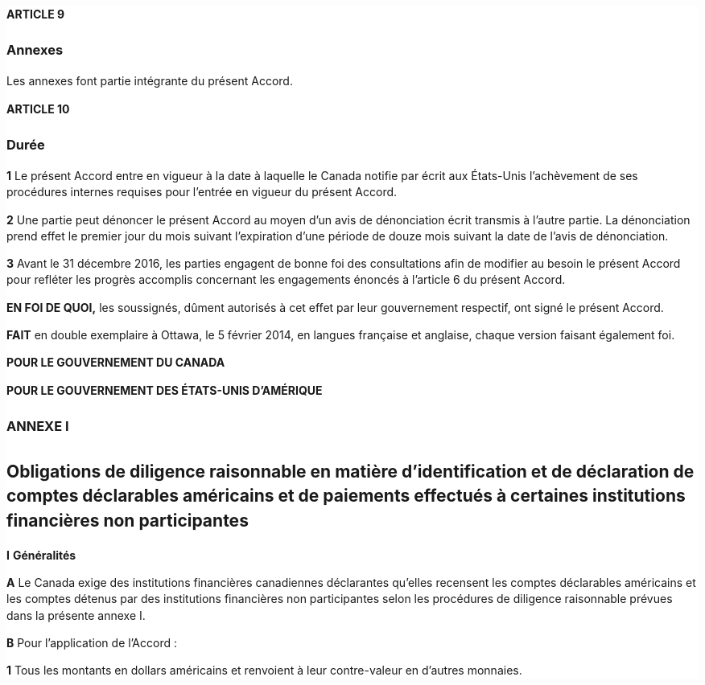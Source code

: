 

**ARTICLE 9**
### Annexes


Les annexes font partie intégrante du présent Accord.



**ARTICLE 10**
### Durée


**1** Le présent Accord entre en vigueur à la date à laquelle le Canada notifie par écrit aux États-Unis l’achèvement de ses procédures internes requises pour l’entrée en vigueur du présent Accord.



**2** Une partie peut dénoncer le présent Accord au moyen d’un avis de dénonciation écrit transmis à l’autre partie. La dénonciation prend effet le premier jour du mois suivant l’expiration d’une période de douze mois suivant la date de l’avis de dénonciation.



**3** Avant le 31 décembre 2016, les parties engagent de bonne foi des consultations afin de modifier au besoin le présent Accord pour refléter les progrès accomplis concernant les engagements énoncés à l’article 6 du présent Accord.


**EN FOI DE QUOI,** les soussignés, dûment autorisés à cet effet par leur gouvernement respectif, ont signé le présent Accord.

**FAIT** en double exemplaire à Ottawa, le 5 février 2014, en langues française et anglaise, chaque version faisant également foi.

**POUR LE GOUVERNEMENT DU CANADA**

**POUR LE GOUVERNEMENT DES ÉTATS-UNIS D’AMÉRIQUE**




### **ANNEXE I**
## Obligations de diligence raisonnable en matière d’identification et de déclaration de comptes déclarables américains et de paiements effectués à certaines institutions financières non participantes
**I** **Généralités**

**A** Le Canada exige des institutions financières canadiennes déclarantes qu’elles recensent les comptes déclarables américains et les comptes détenus par des institutions financières non participantes selon les procédures de diligence raisonnable prévues dans la présente annexe I.



**B** Pour l’application de l’Accord :

**1** Tous les montants en dollars américains et renvoient à leur contre-valeur en d’autres monnaies.
